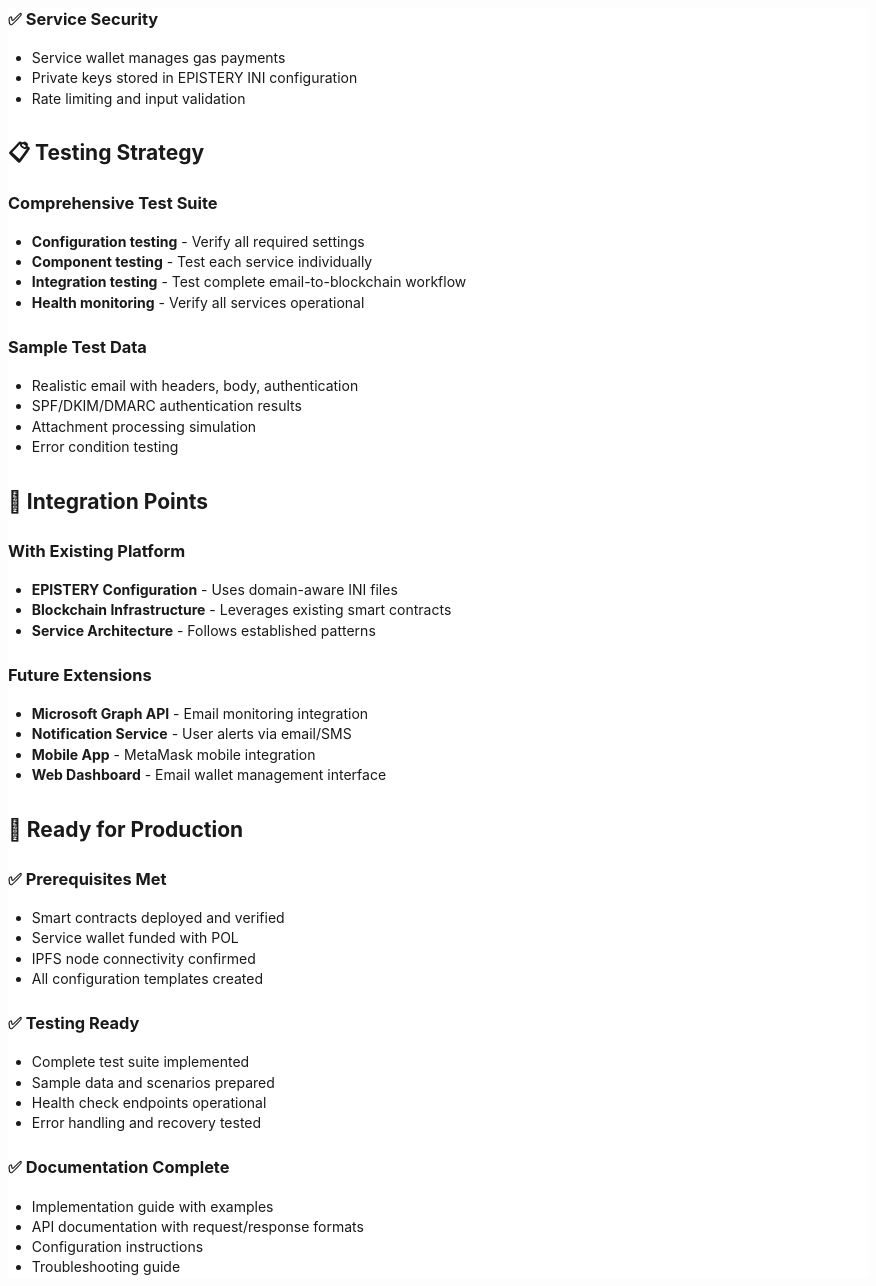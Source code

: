 ### **✅ Service Security**
- Service wallet manages gas payments
- Private keys stored in EPISTERY INI configuration
- Rate limiting and input validation

## 📋 Testing Strategy

### **Comprehensive Test Suite**
- **Configuration testing** - Verify all required settings
- **Component testing** - Test each service individually  
- **Integration testing** - Test complete email-to-blockchain workflow
- **Health monitoring** - Verify all services operational

### **Sample Test Data**
- Realistic email with headers, body, authentication
- SPF/DKIM/DMARC authentication results
- Attachment processing simulation
- Error condition testing

## 🔗 Integration Points

### **With Existing Platform**
- **EPISTERY Configuration** - Uses domain-aware INI files
- **Blockchain Infrastructure** - Leverages existing smart contracts
- **Service Architecture** - Follows established patterns

### **Future Extensions**
- **Microsoft Graph API** - Email monitoring integration  
- **Notification Service** - User alerts via email/SMS
- **Mobile App** - MetaMask mobile integration
- **Web Dashboard** - Email wallet management interface

## 🎯 Ready for Production

### **✅ Prerequisites Met**
- Smart contracts deployed and verified
- Service wallet funded with POL
- IPFS node connectivity confirmed
- All configuration templates created

### **✅ Testing Ready**
- Complete test suite implemented
- Sample data and scenarios prepared
- Health check endpoints operational
- Error handling and recovery tested

### **✅ Documentation Complete**
- Implementation guide with examples
- API documentation with request/response formats
- Configuration instructions
- Troubleshooting guide
